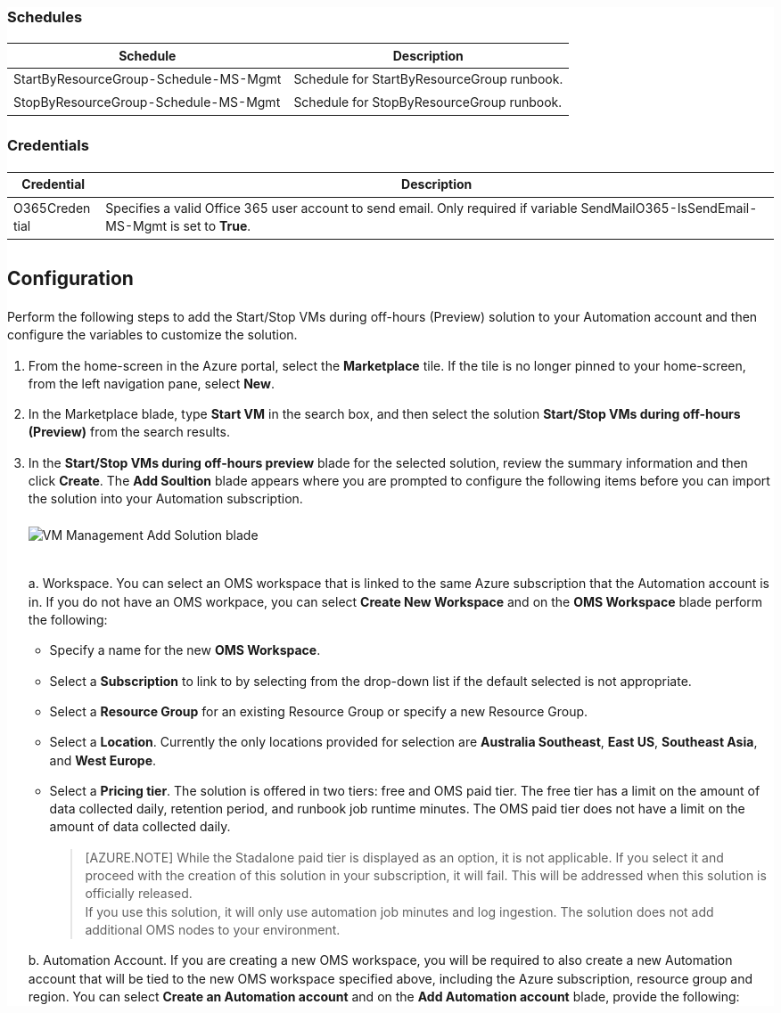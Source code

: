 ### Schedules

Schedule | Description|
---------|------------|
StartByResourceGroup-Schedule-MS-Mgmt | Schedule for StartByResourceGroup runbook.|
StopByResourceGroup-Schedule-MS-Mgmt | Schedule for StopByResourceGroup runbook.|

### Credentials

Credential | Description|
-----------|------------|
O365Credential | Specifies a valid Office 365 user account to send email.  Only required if variable SendMailO365-IsSendEmail-MS-Mgmt is set to **True**.

## Configuration

Perform the following steps to add the Start/Stop VMs during off-hours (Preview) solution to your Automation account and then configure the variables to customize the solution.

1. From the home-screen in the Azure portal, select the **Marketplace** tile.  If the tile is no longer pinned to your home-screen, from the left navigation pane, select **New**.  
2. In the Marketplace blade, type **Start VM** in the search box, and then select the solution **Start/Stop VMs during off-hours (Preview)** from the search results.  
3. In the **Start/Stop VMs during off-hours preview** blade for the selected solution, review the summary information and then click **Create**.  The **Add Soultion** blade appears where you are prompted to configure the following items before you can import the solution into your Automation subscription.<br><br> ![VM Management Add Solution blade](media/automation-solution-vm-management/vm-management-solution-add-solution-blade.png)<br><br>

    a. Workspace.  You can select an OMS workspace that is linked to the same Azure subscription that the Automation account is in.  If you do not have an OMS workpace, you can select **Create New Workspace** and on the **OMS Workspace** blade perform the following: 

      - Specify a name for the new **OMS Workspace**.
      - Select a **Subscription** to link to by selecting from the drop-down list if the default selected is not appropriate.
      - Select a **Resource Group** for an existing Resource Group or specify a new Resource Group.
      - Select a **Location**.  Currently the only locations provided for selection are **Australia Southeast**, **East US**, **Southeast Asia**, and **West Europe**.
      - Select a **Pricing tier**.  The solution is offered in two tiers: free and OMS paid tier.  The free tier has a limit on the amount of data collected daily, retention period, and runbook job runtime minutes.  The OMS paid tier does not have a limit on the amount of data collected daily.

        > [AZURE.NOTE]
        > While the Stadalone paid tier is displayed as an option, it is not applicable.  If you select it and proceed with the creation of this solution in your subscription, it will fail.  This will be addressed when this solution is officially released.<br>If you use this solution, it will only use automation job minutes and log ingestion.  The solution does not add additional OMS nodes to your environment.

    b. Automation Account.  If you are creating a new OMS workspace, you will be required to also create a new Automation account that will be tied to the new OMS workspace specified above, including the Azure subscription, resource group and region.  You can select **Create an Automation account** and on the **Add Automation account** blade, provide the following:
